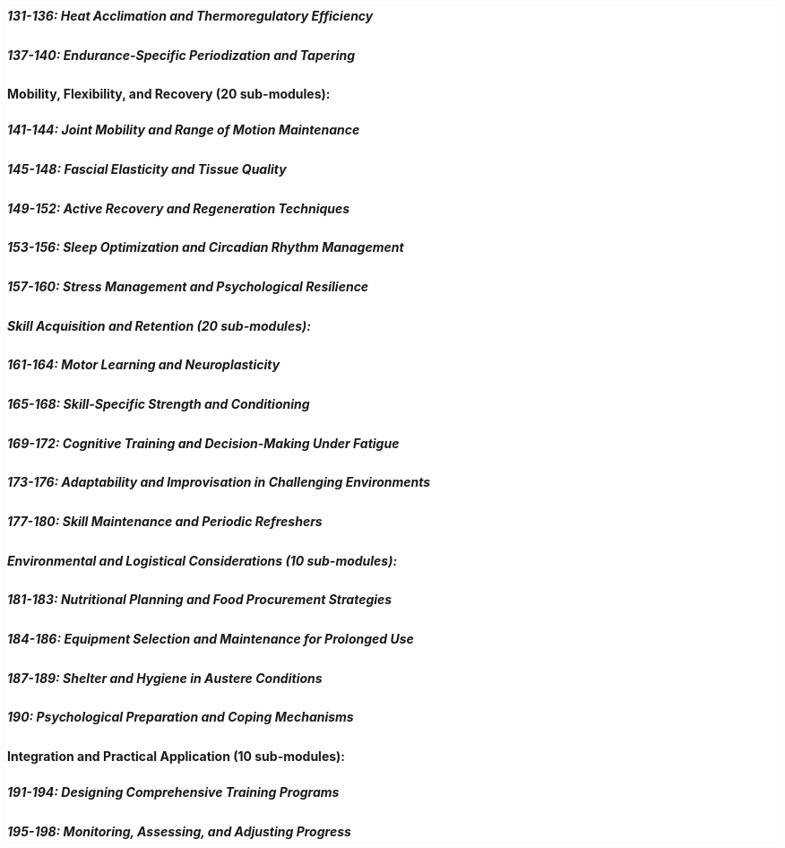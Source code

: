 ##### 131-136: Heat Acclimation and Thermoregulatory Efficiency

##### 137-140: Endurance-Specific Periodization and Tapering

#### Mobility, Flexibility, and Recovery (20 sub-modules):

##### 141-144: Joint Mobility and Range of Motion Maintenance

##### 145-148: Fascial Elasticity and Tissue Quality

##### 149-152: Active Recovery and Regeneration Techniques

##### 153-156: Sleep Optimization and Circadian Rhythm Management

##### 157-160: Stress Management and Psychological Resilience

##### Skill Acquisition and Retention (20 sub-modules):

##### 161-164: Motor Learning and Neuroplasticity

##### 165-168: Skill-Specific Strength and Conditioning

##### 169-172: Cognitive Training and Decision-Making Under Fatigue

##### 173-176: Adaptability and Improvisation in Challenging Environments

##### 177-180: Skill Maintenance and Periodic Refreshers

##### Environmental and Logistical Considerations (10 sub-modules):

##### 181-183: Nutritional Planning and Food Procurement Strategies

##### 184-186: Equipment Selection and Maintenance for Prolonged Use

##### 187-189: Shelter and Hygiene in Austere Conditions

##### 190: Psychological Preparation and Coping Mechanisms

#### Integration and Practical Application (10 sub-modules):

##### 191-194: Designing Comprehensive Training Programs

##### 195-198: Monitoring, Assessing, and Adjusting Progress
